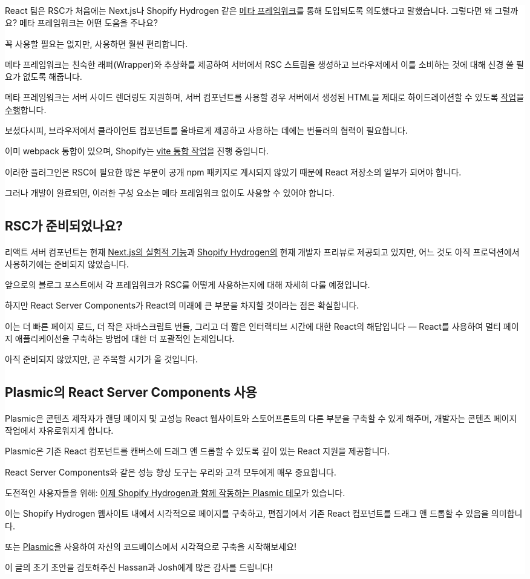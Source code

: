 React 팀은 RSC가 처음에는 Next.js나 Shopify Hydrogen 같은 [메타 프레임워크](https://github.com/josephsavona/rfcs/blob/server-components/text/0000-server-components.md#adoption-strategy)를 통해 도입되도록 의도했다고 말했습니다. 그렇다면 왜 그럴까요? 메타 프레임워크는 어떤 도움을 주나요?

꼭 사용할 필요는 없지만, 사용하면 훨씬 편리합니다.

메타 프레임워크는 친숙한 래퍼(Wrapper)와 추상화를 제공하여 서버에서 RSC 스트림을 생성하고 브라우저에서 이를 소비하는 것에 대해 신경 쓸 필요가 없도록 해줍니다.

메타 프레임워크는 서버 사이드 렌더링도 지원하며, 서버 컴포넌트를 사용할 경우 서버에서 생성된 HTML을 제대로 하이드레이션할 수 있도록 [작업](https://github.com/vercel/next.js/issues/30994)을 [수행](https://github.com/Shopify/hydrogen/pull/250)합니다.

보셨다시피, 브라우저에서 클라이언트 컴포넌트를 올바르게 제공하고 사용하는 데에는 번들러의 협력이 필요합니다.

이미 webpack 통합이 있으며, Shopify는 [vite 통합 작업](https://github.com/facebook/react/pull/22952)을 진행 중입니다.

이러한 플러그인은 RSC에 필요한 많은 부분이 공개 npm 패키지로 게시되지 않았기 때문에 React 저장소의 일부가 되어야 합니다.

그러나 개발이 완료되면, 이러한 구성 요소는 메타 프레임워크 없이도 사용할 수 있어야 합니다.

## RSC가 준비되었나요?

리액트 서버 컴포넌트는 현재 [Next.js의 실험적 기능](https://nextjs.org/docs/app/building-your-application/rendering/server-components)과 [Shopify Hydrogen의](https://hydrogen.shopify.dev/) 현재 개발자 프리뷰로 제공되고 있지만, 어느 것도 아직 프로덕션에서 사용하기에는 준비되지 않았습니다.

앞으로의 블로그 포스트에서 각 프레임워크가 RSC를 어떻게 사용하는지에 대해 자세히 다룰 예정입니다.

하지만 React Server Components가 React의 미래에 큰 부분을 차지할 것이라는 점은 확실합니다.

이는 더 빠른 페이지 로드, 더 작은 자바스크립트 번들, 그리고 더 짧은 인터랙티브 시간에 대한 React의 해답입니다 — React를 사용하여 멀티 페이지 애플리케이션을 구축하는 방법에 대한 더 포괄적인 논제입니다.

아직 준비되지 않았지만, 곧 주목할 시기가 올 것입니다.

## Plasmic의 React Server Components 사용

Plasmic은 콘텐츠 제작자가 랜딩 페이지 및 고성능 React 웹사이트와 스토어프론트의 다른 부분을 구축할 수 있게 해주며, 개발자는 콘텐츠 페이지 작업에서 자유로워지게 합니다.

Plasmic은 기존 React 컴포넌트를 캔버스에 드래그 앤 드롭할 수 있도록 깊이 있는 React 지원을 제공합니다.

React Server Components와 같은 성능 향상 도구는 우리와 고객 모두에게 매우 중요합니다.

도전적인 사용자들을 위해: [이제 Shopify Hydrogen과 함께 작동하는 Plasmic 데모](https://github.com/plasmicapp/hydrogen-demo)가 있습니다.

이는 Shopify Hydrogen 웹사이트 내에서 시각적으로 페이지를 구축하고, 편집기에서 기존 React 컴포넌트를 드래그 앤 드롭할 수 있음을 의미합니다.

또는 [Plasmic](https://studio.plasmic.app/)을 사용하여 자신의 코드베이스에서 시각적으로 구축을 시작해보세요!

이 글의 초기 초안을 검토해주신 Hassan과 Josh에게 많은 감사를 드립니다!
